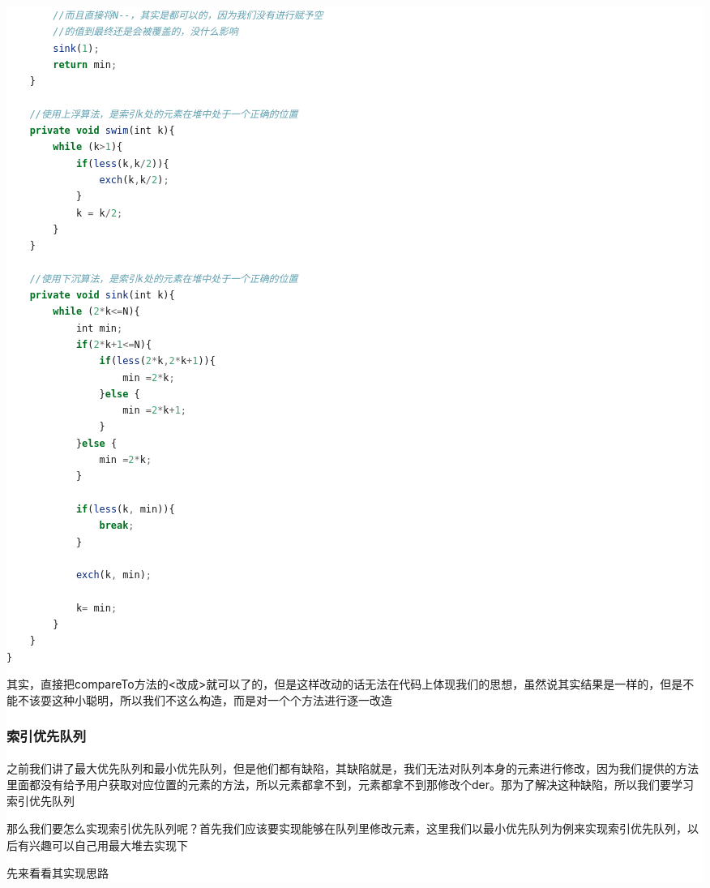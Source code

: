 ```javascript
        //而且直接将N--，其实是都可以的，因为我们没有进行赋予空
        //的值到最终还是会被覆盖的，没什么影响
        sink(1);
        return min;
    }

    //使用上浮算法，是索引k处的元素在堆中处于一个正确的位置
    private void swim(int k){
        while (k>1){
            if(less(k,k/2)){
                exch(k,k/2);
            }
            k = k/2;
        }
    }

    //使用下沉算法，是索引k处的元素在堆中处于一个正确的位置
    private void sink(int k){
        while (2*k<=N){
            int min;
            if(2*k+1<=N){
                if(less(2*k,2*k+1)){
                    min =2*k;
                }else {
                    min =2*k+1;
                }
            }else {
                min =2*k;
            }

            if(less(k, min)){
                break;
            }

            exch(k, min);

            k= min;
        }
    }
}
```

其实，直接把compareTo方法的<改成>就可以了的，但是这样改动的话无法在代码上体现我们的思想，虽然说其实结果是一样的，但是不能不该耍这种小聪明，所以我们不这么构造，而是对一个个方法进行逐一改造

### 索引优先队列

之前我们讲了最大优先队列和最小优先队列，但是他们都有缺陷，其缺陷就是，我们无法对队列本身的元素进行修改，因为我们提供的方法里面都没有给予用户获取对应位置的元素的方法，所以元素都拿不到，元素都拿不到那修改个der。那为了解决这种缺陷，所以我们要学习索引优先队列

那么我们要怎么实现索引优先队列呢？首先我们应该要实现能够在队列里修改元素，这里我们以最小优先队列为例来实现索引优先队列，以后有兴趣可以自己用最大堆去实现下

先来看看其实现思路
